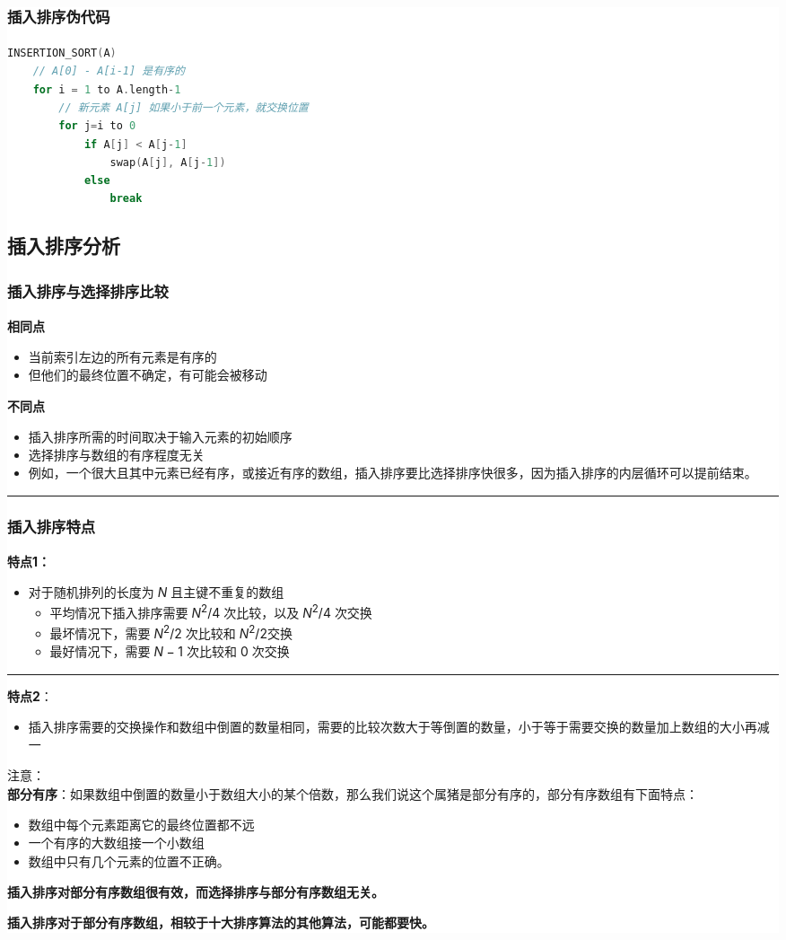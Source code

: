 
### 插入排序伪代码
```go
INSERTION_SORT(A)
    // A[0] - A[i-1] 是有序的
    for i = 1 to A.length-1
        // 新元素 A[j] 如果小于前一个元素，就交换位置
        for j=i to 0
            if A[j] < A[j-1]
                swap(A[j], A[j-1])
            else
                break
```


## 插入排序分析

### 插入排序与选择排序比较

**相同点**
- 当前索引左边的所有元素是有序的
- 但他们的最终位置不确定，有可能会被移动

**不同点**
- 插入排序所需的时间取决于输入元素的初始顺序
- 选择排序与数组的有序程度无关
- 例如，一个很大且其中元素已经有序，或接近有序的数组，插入排序要比选择排序快很多，因为插入排序的内层循环可以提前结束。

--------------


### 插入排序特点

**特点1：**
- 对于随机排列的长度为 $N$ 且主键不重复的数组
    - 平均情况下插入排序需要 $N^2/4$ 次比较，以及 $N^2/4$ 次交换
    - 最坏情况下，需要 $N^2/2$ 次比较和 $N^2/2$交换
    - 最好情况下，需要 $N-1$ 次比较和 $0$ 次交换


-------------

**特点2**：

- 插入排序需要的交换操作和数组中倒置的数量相同，需要的比较次数大于等倒置的数量，小于等于需要交换的数量加上数组的大小再减一


注意：  
**部分有序**：如果数组中倒置的数量小于数组大小的某个倍数，那么我们说这个属猪是部分有序的，部分有序数组有下面特点：
- 数组中每个元素距离它的最终位置都不远
- 一个有序的大数组接一个小数组
- 数组中只有几个元素的位置不正确。

**插入排序对部分有序数组很有效，而选择排序与部分有序数组无关。**

**插入排序对于部分有序数组，相较于十大排序算法的其他算法，可能都要快。**
